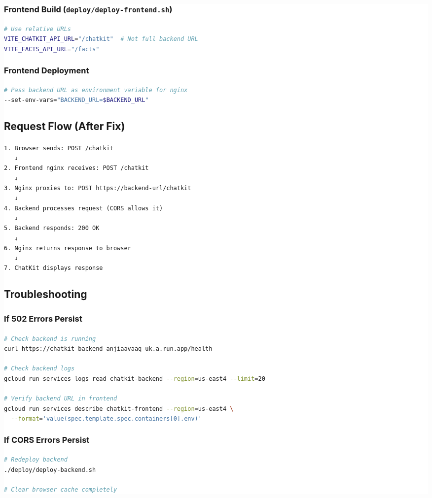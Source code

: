### Frontend Build (`deploy/deploy-frontend.sh`)
```bash
# Use relative URLs
VITE_CHATKIT_API_URL="/chatkit"  # Not full backend URL
VITE_FACTS_API_URL="/facts"
```

### Frontend Deployment
```bash
# Pass backend URL as environment variable for nginx
--set-env-vars="BACKEND_URL=$BACKEND_URL"
```

## Request Flow (After Fix)

```
1. Browser sends: POST /chatkit
   ↓
2. Frontend nginx receives: POST /chatkit
   ↓
3. Nginx proxies to: POST https://backend-url/chatkit
   ↓
4. Backend processes request (CORS allows it)
   ↓
5. Backend responds: 200 OK
   ↓
6. Nginx returns response to browser
   ↓
7. ChatKit displays response
```

## Troubleshooting

### If 502 Errors Persist

```bash
# Check backend is running
curl https://chatkit-backend-anjiaavaaq-uk.a.run.app/health

# Check backend logs
gcloud run services logs read chatkit-backend --region=us-east4 --limit=20

# Verify backend URL in frontend
gcloud run services describe chatkit-frontend --region=us-east4 \
  --format='value(spec.template.spec.containers[0].env)'
```

### If CORS Errors Persist

```bash
# Redeploy backend
./deploy/deploy-backend.sh

# Clear browser cache completely
```
